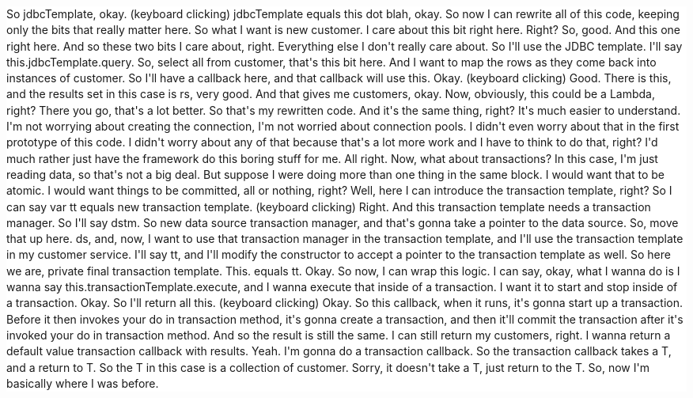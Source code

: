 So jdbcTemplate, okay. 
(keyboard clicking) jdbcTemplate equals this dot blah, okay. 
So now I can rewrite all of this code, keeping only the bits that really matter here. 
So what I want is new customer. 
I care about this bit right here. 
Right? So, good. 
And this one right here. 
And so these two bits I care about, right. 
Everything else I don't really care about. 
So I'll use the JDBC template. 
I'll say this.jdbcTemplate.query. 
So, select all from customer, that's this bit here. 
And I want to map the rows as they come back into instances of customer. 
So I'll have a callback here, and that callback will use this. 
Okay. 
(keyboard clicking) Good. 
There is this, and the results set in this case is rs, very good. 
And that gives me customers, okay. 
Now, obviously, this could be a Lambda, right? There you go, that's a lot better. 
So that's my rewritten code. 
And it's the same thing, right? It's much easier to understand. 
I'm not worrying about creating the connection, I'm not worried about connection pools. 
I didn't even worry about that in the first prototype of this code. 
I didn't worry about any of that because that's a lot more work and I have to think to do that, right? I'd much rather just have the framework do this boring stuff for me. 
All right. 
Now, what about transactions? In this case, I'm just reading data, so that's not a big deal. 
But suppose I were doing more than one thing in the same block. 
I would want that to be atomic. 
I would want things to be committed, all or nothing, right? Well, here I can introduce the transaction template, right? So I can say var tt equals new transaction template. 
(keyboard clicking) Right. 
And this transaction template needs a transaction manager. 
So I'll say dstm. 
So new data source transaction manager, and that's gonna take a pointer to the data source. 
So, move that up here. 
ds, and, now, I want to use that transaction manager in the transaction template, and I'll use the transaction template in my customer service. 
I'll say tt, and I'll modify the constructor to accept a pointer to the transaction template as well. 
So here we are, private final transaction template. 
This. 
equals tt. 
Okay. 
So now, I can wrap this logic. 
I can say, okay, what I wanna do is I wanna say this.transactionTemplate.execute, and I wanna execute that inside of a transaction. 
I want it to start and stop inside of a transaction. 
Okay. 
So I'll return all this. 
(keyboard clicking) Okay. 
So this callback, when it runs, it's gonna start up a transaction. 
Before it then invokes your do in transaction method, it's gonna create a transaction, and then it'll commit the transaction after it's invoked your do in transaction method. 
And so the result is still the same. 
I can still return my customers, right. 
I wanna return a default value transaction callback with results. 
Yeah. 
I'm gonna do a transaction callback. 
So the transaction callback takes a T, and a return to T. 
So the T in this case is a collection of customer. 
Sorry, it doesn't take a T, just return to the T. 
So, now I'm basically where I was before. 